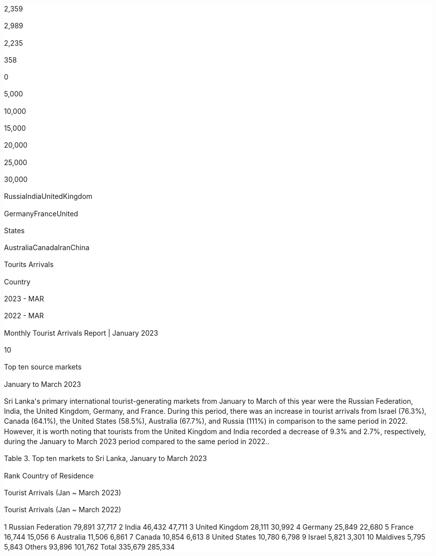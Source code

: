 2,359

2,989

2,235

358

0

5,000

10,000

15,000

20,000

25,000

30,000

RussiaIndiaUnitedKingdom

GermanyFranceUnited

States

AustraliaCanadaIranChina

Tourits Arrivals

Country

2023 - MAR

2022 - MAR

Monthly Tourist Arrivals Report | January 2023

10

Top ten source markets

January to March 2023

Sri Lanka's primary international tourist-generating markets from January to March of this year were the Russian Federation, India, the United Kingdom, Germany, and France. During this period, there was an increase in tourist arrivals from Israel (76.3%), Canada (64.1%), the United States (58.5%), Australia (67.7%), and Russia (111%) in comparison to the same period in 2022. However, it is worth noting that tourists from the United Kingdom and India recorded a decrease of 9.3% and 2.7%, respectively, during the January to March 2023 period compared to the same period in 2022..

Table 3. Top ten markets to Sri Lanka, January to March 2023

Rank Country of Residence

Tourist Arrivals (Jan ~ March 2023)

Tourist Arrivals (Jan ~ March 2022)

1 Russian Federation 79,891 37,717 2 India 46,432 47,711 3 United Kingdom 28,111 30,992 4 Germany 25,849 22,680 5 France 16,744 15,056 6 Australia 11,506 6,861 7 Canada 10,854 6,613 8 United States 10,780 6,798 9 Israel 5,821 3,301 10 Maldives 5,795 5,843 Others 93,896 101,762 Total 335,679 285,334
